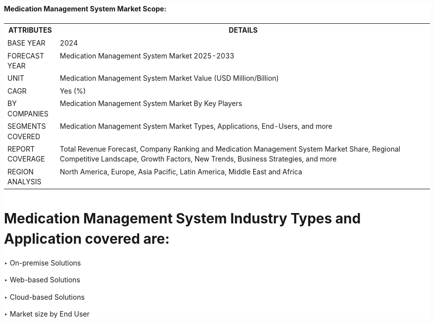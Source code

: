 <h4>Medication Management System Market Scope:</h4>
<table>
<tr>
<th>ATTRIBUTES</th>
<th>DETAILS</th>
</tr>
<tr>
<td>BASE YEAR</td>
<td>2024</td>
</tr>
<tr>
<td>FORECAST YEAR</td>
<td>Medication Management System Market 2025-2033</td>
</tr>
<tr>
<td>UNIT</td>
<td>Medication Management System Market Value (USD Million/Billion)</td>
<tr>
<td>CAGR</td>
<td>Yes (%)</td>
</tr>
</tr>
<tr>
<td>BY COMPANIES</td>
<td>Medication Management System Market By Key Players</td>
</tr>
<tr>
<td>SEGMENTS COVERED</td>
<td>Medication Management System Market Types, Applications, End-Users, and more</td>
</tr>
<tr>
<td>REPORT COVERAGE</td>
<td>Total Revenue Forecast, Company Ranking and Medication Management System Market Share, Regional Competitive Landscape, Growth Factors, New Trends, Business Strategies, and more</td>
</tr>
<tr>
<td>REGION ANALYSIS</td>
<td>North America, Europe, Asia Pacific, Latin America, Middle East and Africa</td>
</tr>
</table>

# <strong>Medication Management System Industry Types and Application covered are:</strong>

‣ On-premise Solutions

   ‣ Web-based Solutions

   ‣ Cloud-based Solutions

‣ Market size by End User
